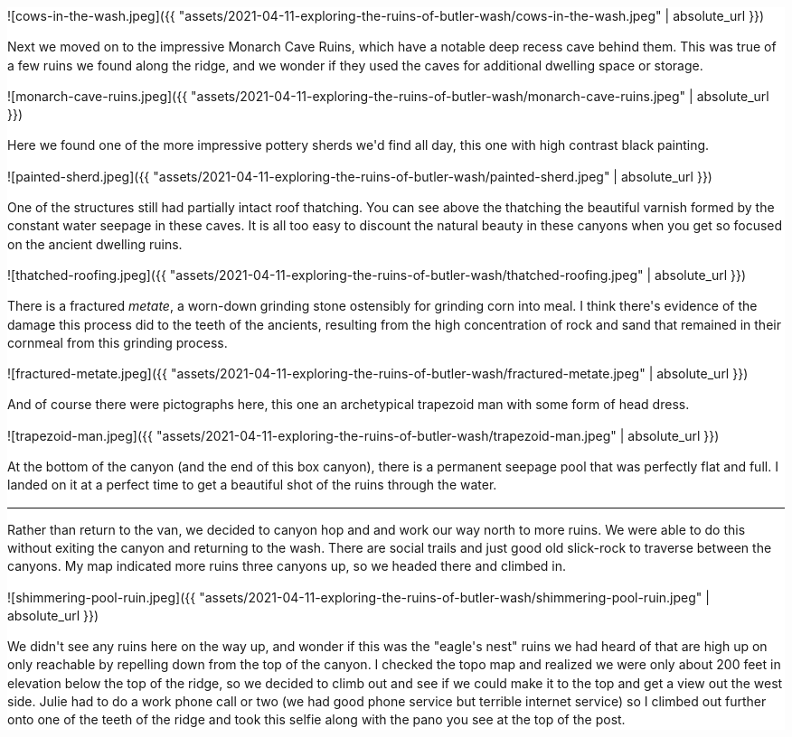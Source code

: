
![cows-in-the-wash.jpeg]({{ "assets/2021-04-11-exploring-the-ruins-of-butler-wash/cows-in-the-wash.jpeg" | absolute_url }})


Next we moved on to the impressive Monarch Cave Ruins, which have a notable deep recess cave behind them. This was true of a few ruins we found along the ridge, and we wonder if they used the caves for additional dwelling space or storage.


![monarch-cave-ruins.jpeg]({{ "assets/2021-04-11-exploring-the-ruins-of-butler-wash/monarch-cave-ruins.jpeg" | absolute_url }})


Here we found one of the more impressive pottery sherds we'd find all day, this one with high contrast black painting.


![painted-sherd.jpeg]({{ "assets/2021-04-11-exploring-the-ruins-of-butler-wash/painted-sherd.jpeg" | absolute_url }})


One of the structures still had partially intact roof thatching. You can see above the thatching the beautiful varnish formed by the constant water seepage in these caves. It is all too easy to discount the natural beauty in these canyons when you get so focused on the ancient dwelling ruins.


![thatched-roofing.jpeg]({{ "assets/2021-04-11-exploring-the-ruins-of-butler-wash/thatched-roofing.jpeg" | absolute_url }})


There is a fractured *metate*, a worn-down grinding stone ostensibly for grinding corn into meal. I think there's evidence of the damage this process did to the teeth of the ancients, resulting from the high concentration of rock and sand that remained in their cornmeal from this grinding process.


![fractured-metate.jpeg]({{ "assets/2021-04-11-exploring-the-ruins-of-butler-wash/fractured-metate.jpeg" | absolute_url }})


And of course there were pictographs here, this one an archetypical trapezoid man with some form of head dress.


![trapezoid-man.jpeg]({{ "assets/2021-04-11-exploring-the-ruins-of-butler-wash/trapezoid-man.jpeg" | absolute_url }})


At the bottom of the canyon (and the end of this box canyon), there is a permanent seepage pool that was perfectly flat and full. I landed on it at a perfect time to get a beautiful shot of the ruins through the water.

---

Rather than return to the van, we decided to canyon hop and and work our way north to more ruins. We were able to do this without exiting the canyon and returning to the wash. There are social trails and just good old slick-rock to traverse between the canyons. My map indicated more ruins three canyons up, so we headed there and climbed in.


![shimmering-pool-ruin.jpeg]({{ "assets/2021-04-11-exploring-the-ruins-of-butler-wash/shimmering-pool-ruin.jpeg" | absolute_url }})


We didn't see any ruins here on the way up, and wonder if this was the "eagle's nest" ruins we had heard of that are high up on only reachable by repelling down from the top of the canyon. I checked the topo map and realized we were only about 200 feet in elevation below the top of the ridge, so we decided to climb out and see if we could make it to the top and get a view out the west side. Julie had to do a work phone call or two (we had good phone service but terrible internet service) so I climbed out further onto one of the teeth of the ridge and took this selfie along with the pano you see at the top of the post.
